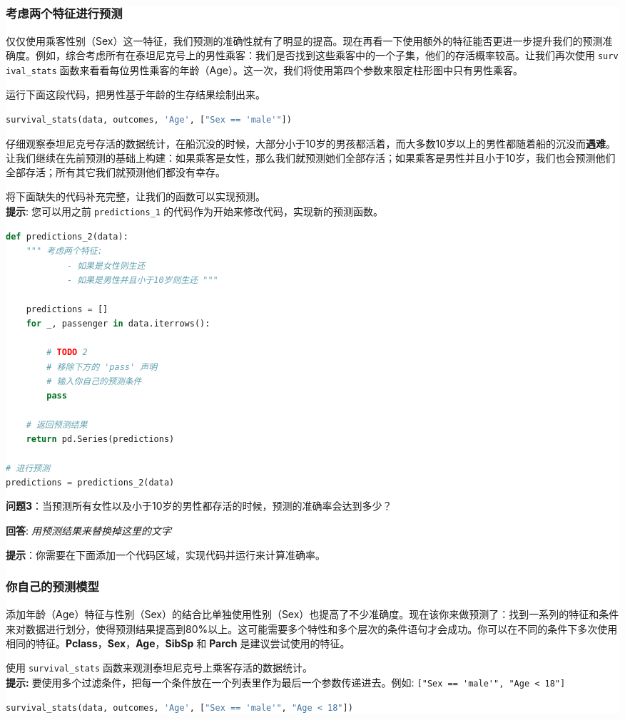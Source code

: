### 考虑两个特征进行预测

仅仅使用乘客性别（Sex）这一特征，我们预测的准确性就有了明显的提高。现在再看一下使用额外的特征能否更进一步提升我们的预测准确度。例如，综合考虑所有在泰坦尼克号上的男性乘客：我们是否找到这些乘客中的一个子集，他们的存活概率较高。让我们再次使用 `survival_stats` 函数来看看每位男性乘客的年龄（Age）。这一次，我们将使用第四个参数来限定柱形图中只有男性乘客。

运行下面这段代码，把男性基于年龄的生存结果绘制出来。


```python
survival_stats(data, outcomes, 'Age', ["Sex == 'male'"])
```

仔细观察泰坦尼克号存活的数据统计，在船沉没的时候，大部分小于10岁的男孩都活着，而大多数10岁以上的男性都随着船的沉没而**遇难**。让我们继续在先前预测的基础上构建：如果乘客是女性，那么我们就预测她们全部存活；如果乘客是男性并且小于10岁，我们也会预测他们全部存活；所有其它我们就预测他们都没有幸存。  

将下面缺失的代码补充完整，让我们的函数可以实现预测。  
**提示**: 您可以用之前 `predictions_1` 的代码作为开始来修改代码，实现新的预测函数。


```python
def predictions_2(data):
    """ 考虑两个特征: 
            - 如果是女性则生还
            - 如果是男性并且小于10岁则生还 """
    
    predictions = []
    for _, passenger in data.iterrows():
        
        # TODO 2
        # 移除下方的 'pass' 声明
        # 输入你自己的预测条件
        pass
    
    # 返回预测结果
    return pd.Series(predictions)

# 进行预测
predictions = predictions_2(data)
```

**问题3**：当预测所有女性以及小于10岁的男性都存活的时候，预测的准确率会达到多少？

**回答**: *用预测结果来替换掉这里的文字*

**提示**：你需要在下面添加一个代码区域，实现代码并运行来计算准确率。

### 你自己的预测模型

添加年龄（Age）特征与性别（Sex）的结合比单独使用性别（Sex）也提高了不少准确度。现在该你来做预测了：找到一系列的特征和条件来对数据进行划分，使得预测结果提高到80%以上。这可能需要多个特性和多个层次的条件语句才会成功。你可以在不同的条件下多次使用相同的特征。**Pclass**，**Sex**，**Age**，**SibSp** 和 **Parch** 是建议尝试使用的特征。   

使用 `survival_stats` 函数来观测泰坦尼克号上乘客存活的数据统计。  
**提示:** 要使用多个过滤条件，把每一个条件放在一个列表里作为最后一个参数传递进去。例如: `["Sex == 'male'", "Age < 18"]`


```python
survival_stats(data, outcomes, 'Age', ["Sex == 'male'", "Age < 18"])
```
